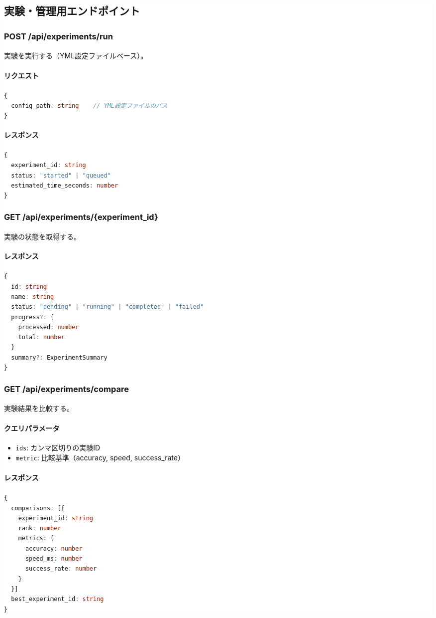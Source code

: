 ## 実験・管理用エンドポイント

### POST /api/experiments/run
実験を実行する（YML設定ファイルベース）。

#### リクエスト
```typescript
{
  config_path: string    // YML設定ファイルのパス
}
```

#### レスポンス
```typescript
{
  experiment_id: string
  status: "started" | "queued"
  estimated_time_seconds: number
}
```

### GET /api/experiments/{experiment_id}
実験の状態を取得する。

#### レスポンス
```typescript
{
  id: string
  name: string
  status: "pending" | "running" | "completed" | "failed"
  progress?: {
    processed: number
    total: number
  }
  summary?: ExperimentSummary
}
```

### GET /api/experiments/compare
実験結果を比較する。

#### クエリパラメータ
- `ids`: カンマ区切りの実験ID
- `metric`: 比較基準（accuracy, speed, success_rate）

#### レスポンス
```typescript
{
  comparisons: [{
    experiment_id: string
    rank: number
    metrics: {
      accuracy: number
      speed_ms: number
      success_rate: number
    }
  }]
  best_experiment_id: string
}
```

